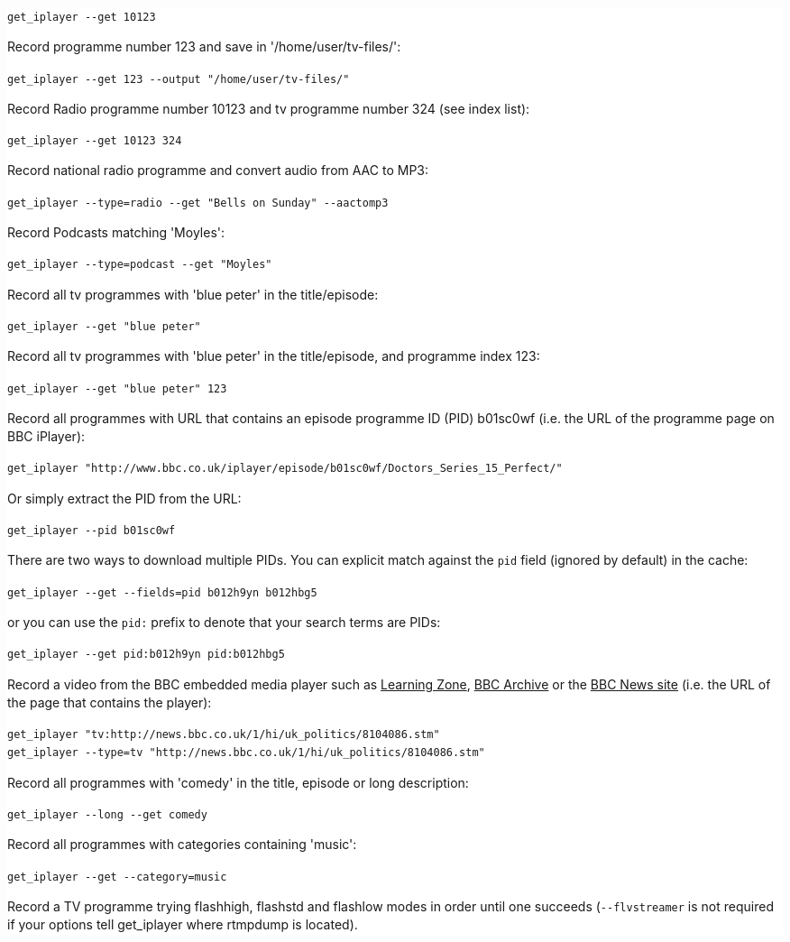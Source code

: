     get_iplayer --get 10123

Record programme number 123 and save in '/home/user/tv-files/':

    get_iplayer --get 123 --output "/home/user/tv-files/"

Record Radio programme number 10123 and tv programme number 324 (see index list):

    get_iplayer --get 10123 324

Record national radio programme and convert audio from AAC to MP3:

    get_iplayer --type=radio --get "Bells on Sunday" --aactomp3

Record Podcasts matching 'Moyles':

    get_iplayer --type=podcast --get "Moyles"

Record all tv programmes with 'blue peter' in the title/episode:

    get_iplayer --get "blue peter"

Record all tv programmes with 'blue peter' in the title/episode, and programme index 123:

    get_iplayer --get "blue peter" 123

Record all programmes with URL that contains an episode programme ID (PID) b01sc0wf (i.e. the URL of the programme page on BBC iPlayer):

    get_iplayer "http://www.bbc.co.uk/iplayer/episode/b01sc0wf/Doctors_Series_15_Perfect/"

Or simply extract the PID from the URL:

    get_iplayer --pid b01sc0wf

There are two ways to download multiple PIDs.  You can explicit match against the `pid` field (ignored by default) in the cache:

    get_iplayer --get --fields=pid b012h9yn b012hbg5

or you can use the `pid:` prefix to denote that your search terms are PIDs:

    get_iplayer --get pid:b012h9yn pid:b012hbg5

Record a video from the BBC embedded media player such as [Learning Zone](http://www.bbc.co.uk/learningzone/clips/), [BBC Archive](http://www.bbc.co.uk/archive/index.shtml) or the [BBC News site](http://news.bbc.co.uk/1/hi/video_and_audio/default.stm) (i.e. the URL of the page that contains the player):

    get_iplayer "tv:http://news.bbc.co.uk/1/hi/uk_politics/8104086.stm"
    get_iplayer --type=tv "http://news.bbc.co.uk/1/hi/uk_politics/8104086.stm"

Record all programmes with 'comedy' in the title, episode or long description:

    get_iplayer --long --get comedy

Record all programmes with categories containing 'music':

    get_iplayer --get --category=music


Record a TV programme trying flashhigh, flashstd and flashlow modes in order until one succeeds (`--flvstreamer` is not required if your options tell get_iplayer where rtmpdump is located). 
